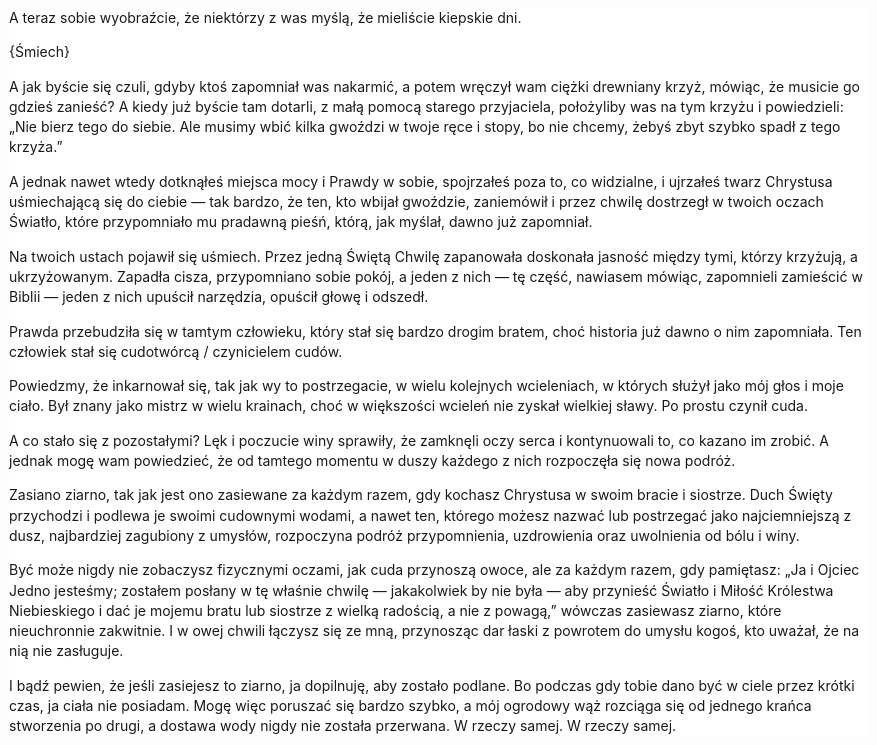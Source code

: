 A teraz sobie wyobraźcie, że niektórzy z was myślą, że mieliście
kiepskie dni.

{Śmiech}

A jak byście się czuli, gdyby ktoś zapomniał was nakarmić, a potem
wręczył wam ciężki drewniany krzyż, mówiąc, że musicie go gdzieś
zanieść? A kiedy już byście tam dotarli, z małą pomocą starego
przyjaciela, położyliby was na tym krzyżu i powiedzieli: „Nie bierz tego
do siebie. Ale musimy wbić kilka gwoździ w twoje ręce i stopy, bo nie
chcemy, żebyś zbyt szybko spadł z tego krzyża.”

A jednak nawet wtedy dotknąłeś miejsca mocy i Prawdy w sobie, spojrzałeś
poza to, co widzialne, i ujrzałeś twarz Chrystusa uśmiechającą się do
ciebie — tak bardzo, że ten, kto wbijał gwoździe, zaniemówił i przez
chwilę dostrzegł w twoich oczach Światło, które przypomniało mu pradawną
pieśń, którą, jak myślał, dawno już zapomniał.

Na twoich ustach pojawił się uśmiech. Przez jedną Świętą Chwilę
zapanowała doskonała jasność między tymi, którzy krzyżują, a
ukrzyżowanym. Zapadła cisza, przypomniano sobie pokój, a jeden z nich —
tę część, nawiasem mówiąc, zapomnieli zamieścić w Biblii — jeden z nich
upuścił narzędzia, opuścił głowę i odszedł.

Prawda przebudziła się w tamtym człowieku, który stał się bardzo drogim
bratem, choć historia już dawno o nim zapomniała. Ten człowiek stał się
cudotwórcą / czynicielem cudów.

Powiedzmy, że inkarnował się, tak jak wy to postrzegacie, w wielu
kolejnych wcieleniach, w których służył jako mój głos i moje ciało. Był
znany jako mistrz w wielu krainach, choć w większości wcieleń nie zyskał
wielkiej sławy. Po prostu czynił cuda.

A co stało się z pozostałymi? Lęk i poczucie winy sprawiły, że zamknęli
oczy serca i kontynuowali to, co kazano im zrobić. A jednak mogę wam
powiedzieć, że od tamtego momentu w duszy każdego z nich rozpoczęła się
nowa podróż.

Zasiano ziarno, tak jak jest ono zasiewane za każdym razem, gdy kochasz
Chrystusa w swoim bracie i siostrze. Duch Święty przychodzi i podlewa je
swoimi cudownymi wodami, a nawet ten, którego możesz nazwać lub
postrzegać jako najciemniejszą z dusz, najbardziej zagubiony z umysłów,
rozpoczyna podróż przypomnienia, uzdrowienia oraz uwolnienia od bólu i
winy.

Być może nigdy nie zobaczysz fizycznymi oczami, jak cuda przynoszą
owoce, ale za każdym razem, gdy pamiętasz: „Ja i Ojciec Jedno jesteśmy;
zostałem posłany w tę właśnie chwilę — jakakolwiek by nie była — aby
przynieść Światło i Miłość Królestwa Niebieskiego i dać je mojemu bratu
lub siostrze z wielką radością, a nie z powagą,” wówczas zasiewasz
ziarno, które nieuchronnie zakwitnie. I w owej chwili łączysz się ze
mną, przynosząc dar łaski z powrotem do umysłu kogoś, kto uważał, że na
nią nie zasługuje.

I bądź pewien, że jeśli zasiejesz to ziarno, ja dopilnuję, aby zostało
podlane. Bo podczas gdy tobie dano być w ciele przez krótki czas, ja
ciała nie posiadam. Mogę więc poruszać się bardzo szybko, a mój ogrodowy
wąż rozciąga się od jednego krańca stworzenia po drugi, a dostawa wody
nigdy nie została przerwana. W rzeczy samej. W rzeczy samej.
